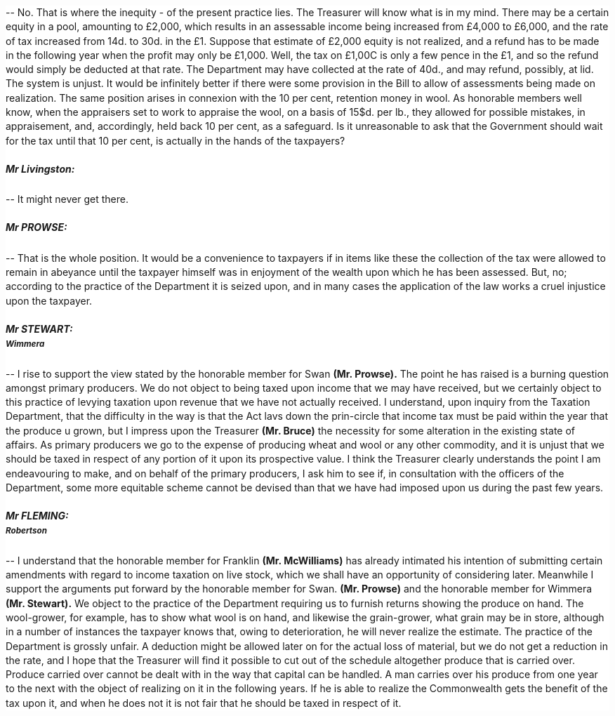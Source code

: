 -- No. That is where the inequity - of the present practice lies. The Treasurer will know what is in my mind. There may be a certain equity in a pool, amounting to £2,000, which results in an assessable income being increased from £4,000 to £6,000, and the rate of tax increased from 14d. to 30d. in the £1. Suppose that estimate of £2,000 equity is not realized, and a refund has to be made in the following year when the profit may only be £1,000. Well, the tax on £1,00C is only a few pence in the £1, and so the refund would simply be deducted at that rate. The Department may have collected at the rate of 40d., and may refund, possibly, at lid. The system is unjust. It would be infinitely better if there were some provision in the Bill to allow of assessments being made on realization. The same position arises in connexion with the 10 per cent, retention money in wool. As honorable members well know, when the appraisers set to work to appraise the wool, on a basis of 15$d. per lb., they allowed for possible mistakes, in appraisement, and, accordingly, held back 10 per cent, as a safeguard. Is it unreasonable to ask that the Government should wait for the tax until that 10 per cent, is actually in the hands of the taxpayers? 

##### Mr Livingston:

--  It might never get there. 

##### Mr PROWSE:

-- That is the whole position. It would be a convenience to taxpayers if in items like these the collection of the tax were allowed to remain in abeyance until the taxpayer himself was in enjoyment of the wealth upon which he has been assessed. But, no; according to the practice of the Department it is seized upon, and in many cases the application of the law works a cruel injustice upon the taxpayer. 

##### Mr STEWART:<br><small class="text-muted">Wimmera</small>

-- I rise to support the view stated by the honorable member  for  Swan  **(Mr. Prowse).**  The point he has raised is a burning question amongst primary producers. We do not object to being taxed upon income that we may have received, but we certainly object to this practice of levying taxation upon revenue that we have not actually received. I understand, upon inquiry from the Taxation Department, that the difficulty in the way is that the Act lavs down the prin-circle that income tax must be paid within the year that the produce u grown,  but I impress upon the Treasurer  **(Mr. Bruce)**  the necessity for some alteration in the existing state of affairs. As primary producers we go to the expense of producing wheat and wool or any other commodity, and it is unjust that we should be taxed in respect of any portion of it upon its prospective value. I think the Treasurer clearly understands the point I am endeavouring to make, and on behalf of the primary producers, I ask him to see if, in consultation with the officers of the Department, some more equitable scheme cannot be devised than that we have had imposed upon us during the past few years. 

##### Mr FLEMING:<br><small class="text-muted">Robertson</small>

-- I understand that the honorable member for Franklin  **(Mr. McWilliams)**  has already intimated his intention of submitting certain amendments with regard to income taxation on live stock, which we shall have an opportunity of considering later. Meanwhile I support the arguments put forward by the honorable member for Swan.  **(Mr. Prowse)**  and the honorable member for Wimmera  **(Mr. Stewart).**  We object to the practice of the Department requiring us to furnish returns showing the produce on hand. The wool-grower, for example, has to show what wool is on hand, and likewise the grain-grower, what grain may be in store, although in a number of instances the taxpayer knows that, owing to deterioration, he will never realize the estimate. The practice of the Department is grossly unfair. A deduction might be allowed later on for the actual loss of material, but we do not get a reduction in the rate, and I hope that the Treasurer will find it possible to cut out of the schedule altogether produce that is carried over. Produce carried over cannot be dealt with in the way that capital can be handled. A man carries over his produce from one year to the next with the object of realizing on it in the following years. If he is able to realize the Commonwealth gets the benefit of the tax upon it, and when he does not it is not fair that he should be taxed in respect of it. 
